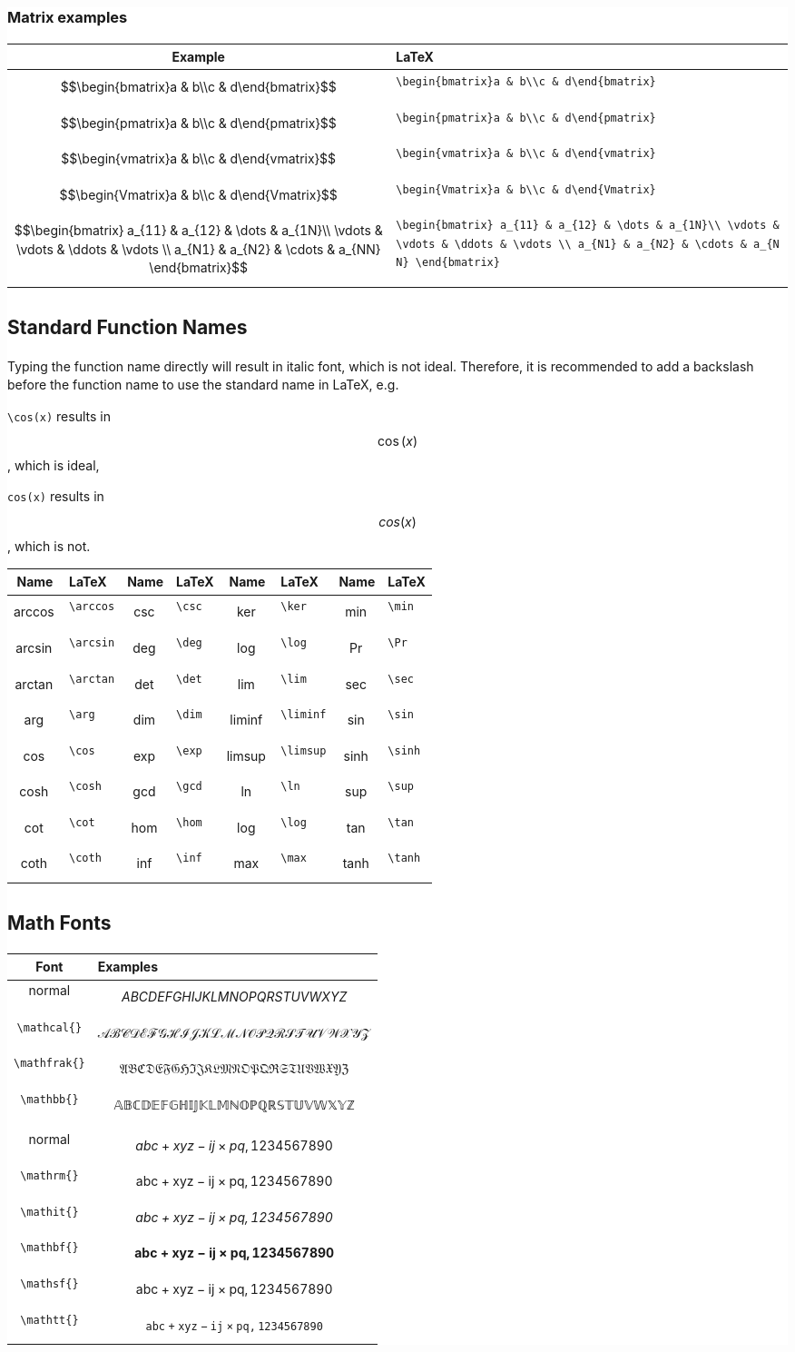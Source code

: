 ### Matrix examples

|                                                                 **Example**                                                                 | **LaTeX**                                                                                                                                 |
| :-----------------------------------------------------------------------------------------------------------------------------------------: | :---------------------------------------------------------------------------------------------------------------------------------------- |
|                                                $$\begin{bmatrix}a & b\\c & d\end{bmatrix}$$                                                 | `\begin{bmatrix}a & b\\c & d\end{bmatrix}`                                                                                                |
|                                                $$\begin{pmatrix}a & b\\c & d\end{pmatrix}$$                                                 | `\begin{pmatrix}a & b\\c & d\end{pmatrix}`                                                                                                |
|                                                $$\begin{vmatrix}a & b\\c & d\end{vmatrix}$$                                                 | `\begin{vmatrix}a & b\\c & d\end{vmatrix}`                                                                                                |
|                                                $$\begin{Vmatrix}a & b\\c & d\end{Vmatrix}$$                                                 | `\begin{Vmatrix}a & b\\c & d\end{Vmatrix}`                                                                                                |
| $$\begin{bmatrix} a_{11} & a_{12} & \dots & a_{1N}\\ \vdots & \vdots & \ddots & \vdots \\ a_{N1} & a_{N2} & \cdots & a_{NN} \end{bmatrix}$$ | `\begin{bmatrix} a_{11} & a_{12} & \dots & a_{1N}\\ \vdots & \vdots & \ddots & \vdots \\ a_{N1} & a_{N2} & \cdots & a_{NN} \end{bmatrix}` |

## Standard Function Names

Typing the function name directly will result in italic font, which is not ideal. Therefore, it is recommended to add a backslash before the function name to use the standard name in LaTeX, e.g.

`\cos(x)` results in $$\cos(x)$$, which is ideal,

`cos(x)` results in $$cos(x)$$, which is not.

|  **Name**   | **LaTeX** | **Name** | **LaTeX** |  **Name**   | **LaTeX** | **Name**  | **LaTeX** |
| :---------: | :-------- | :------: | :-------- | :---------: | :-------- | :-------: | :-------- |
| $$\arccos$$ | `\arccos` | $$\csc$$ | `\csc`    |  $$\ker$$   | `\ker`    | $$\min$$  | `\min`    |
| $$\arcsin$$ | `\arcsin` | $$\deg$$ | `\deg`    |  $$\log$$   | `\log`    |  $$\Pr$$  | `\Pr`     |
| $$\arctan$$ | `\arctan` | $$\det$$ | `\det`    |  $$\lim$$   | `\lim`    | $$\sec$$  | `\sec`    |
|  $$\arg$$   | `\arg`    | $$\dim$$ | `\dim`    | $$\liminf$$ | `\liminf` | $$\sin$$  | `\sin`    |
|  $$\cos$$   | `\cos`    | $$\exp$$ | `\exp`    | $$\limsup$$ | `\limsup` | $$\sinh$$ | `\sinh`   |
|  $$\cosh$$  | `\cosh`   | $$\gcd$$ | `\gcd`    |   $$\ln$$   | `\ln`     | $$\sup$$  | `\sup`    |
|  $$\cot$$   | `\cot`    | $$\hom$$ | `\hom`    |  $$\log$$   | `\log`    | $$\tan$$  | `\tan`    |
|  $$\coth$$  | `\coth`   | $$\inf$$ | `\inf`    |  $$\max$$   | `\max`    | $$\tanh$$ | `\tanh`   |

## Math Fonts

|   **Font**    | **Examples**                                 |
| :-----------: | :------------------------------------------- |
|    normal     | $$ABCDEFGHIJKLMNOPQRSTUVWXYZ$$               |
| `\mathcal{}`  | $$\mathcal{ABCDEFGHIJKLMNOPQRSTUVWXYZ}$$     |
| `\mathfrak{}` | $$\mathfrak{ABCDEFGHIJKLMNOPQRSTUVWXYZ}$$    |
|  `\mathbb{}`  | $$\mathbb{ABCDEFGHIJKLMNOPQRSTUVWXYZ}$$      |
|               |
|    normal     | $$abc+xyz-ij\times pq, 1234567890$$          |
|  `\mathrm{}`  | $$\mathrm{abc+xyz-ij\times pq, 1234567890}$$ |
|  `\mathit{}`  | $$\mathit{abc+xyz-ij\times pq, 1234567890}$$ |
|  `\mathbf{}`  | $$\mathbf{abc+xyz-ij\times pq, 1234567890}$$ |
|  `\mathsf{}`  | $$\mathsf{abc+xyz-ij\times pq, 1234567890}$$ |
|  `\mathtt{}`  | $$\mathtt{abc+xyz-ij\times pq, 1234567890}$$ |
